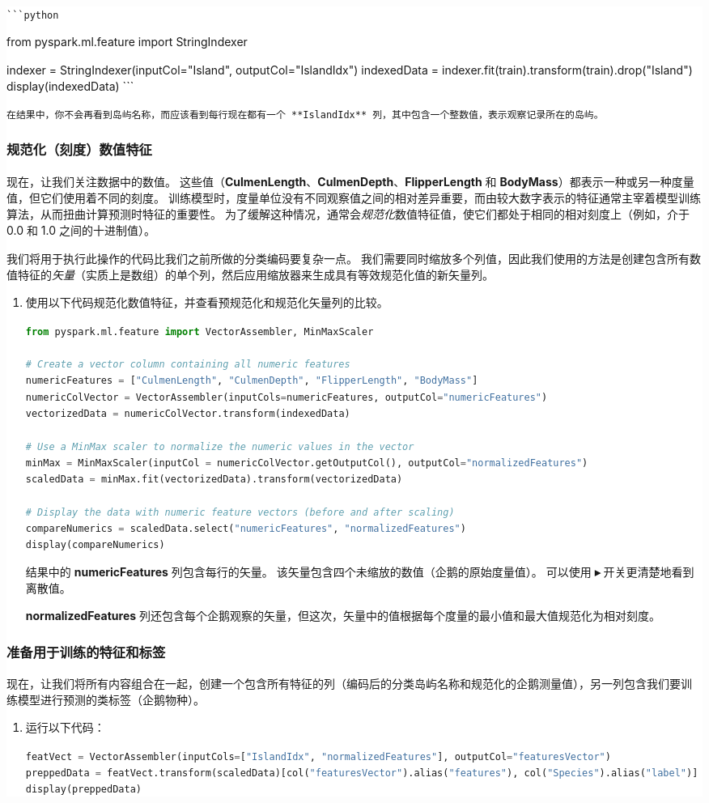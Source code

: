     ```python
   from pyspark.ml.feature import StringIndexer

   indexer = StringIndexer(inputCol="Island", outputCol="IslandIdx")
   indexedData = indexer.fit(train).transform(train).drop("Island")
   display(indexedData)
    ```

    在结果中，你不会再看到岛屿名称，而应该看到每行现在都有一个 **IslandIdx** 列，其中包含一个整数值，表示观察记录所在的岛屿。

### 规范化（刻度）数值特征

现在，让我们关注数据中的数值。 这些值（**CulmenLength**、**CulmenDepth**、**FlipperLength** 和 **BodyMass**）都表示一种或另一种度量值，但它们使用着不同的刻度。 训练模型时，度量单位没有不同观察值之间的相对差异重要，而由较大数字表示的特征通常主宰着模型训练算法，从而扭曲计算预测时特征的重要性。 为了缓解这种情况，通常会*规范化*数值特征值，使它们都处于相同的相对刻度上（例如，介于 0.0 和 1.0 之间的十进制值）。

我们将用于执行此操作的代码比我们之前所做的分类编码要复杂一点。 我们需要同时缩放多个列值，因此我们使用的方法是创建包含所有数值特征的*矢量*（实质上是数组）的单个列，然后应用缩放器来生成具有等效规范化值的新矢量列。

1. 使用以下代码规范化数值特征，并查看预规范化和规范化矢量列的比较。

    ```python
   from pyspark.ml.feature import VectorAssembler, MinMaxScaler

   # Create a vector column containing all numeric features
   numericFeatures = ["CulmenLength", "CulmenDepth", "FlipperLength", "BodyMass"]
   numericColVector = VectorAssembler(inputCols=numericFeatures, outputCol="numericFeatures")
   vectorizedData = numericColVector.transform(indexedData)
   
   # Use a MinMax scaler to normalize the numeric values in the vector
   minMax = MinMaxScaler(inputCol = numericColVector.getOutputCol(), outputCol="normalizedFeatures")
   scaledData = minMax.fit(vectorizedData).transform(vectorizedData)
   
   # Display the data with numeric feature vectors (before and after scaling)
   compareNumerics = scaledData.select("numericFeatures", "normalizedFeatures")
   display(compareNumerics)
    ```

    结果中的 **numericFeatures** 列包含每行的矢量。 该矢量包含四个未缩放的数值（企鹅的原始度量值）。 可以使用 **&#9656;** 开关更清楚地看到离散值。
    
    **normalizedFeatures** 列还包含每个企鹅观察的矢量，但这次，矢量中的值根据每个度量的最小值和最大值规范化为相对刻度。

### 准备用于训练的特征和标签

现在，让我们将所有内容组合在一起，创建一个包含所有特征的列（编码后的分类岛屿名称和规范化的企鹅测量值），另一列包含我们要训练模型进行预测的类标签（企鹅物种）。

1. 运行以下代码：

    ```python
   featVect = VectorAssembler(inputCols=["IslandIdx", "normalizedFeatures"], outputCol="featuresVector")
   preppedData = featVect.transform(scaledData)[col("featuresVector").alias("features"), col("Species").alias("label")]
   display(preppedData)
    ```

